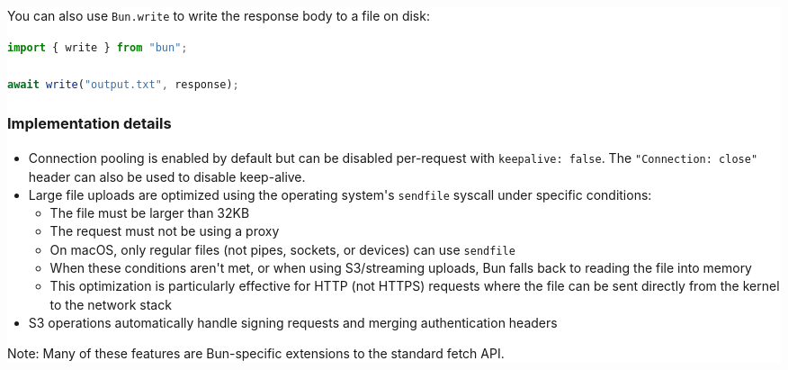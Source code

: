 You can also use `Bun.write` to write the response body to a file on disk:

```ts
import { write } from "bun";

await write("output.txt", response);
```

### Implementation details

- Connection pooling is enabled by default but can be disabled per-request with `keepalive: false`. The `"Connection: close"` header can also be used to disable keep-alive.
- Large file uploads are optimized using the operating system's `sendfile` syscall under specific conditions:
  - The file must be larger than 32KB
  - The request must not be using a proxy
  - On macOS, only regular files (not pipes, sockets, or devices) can use `sendfile`
  - When these conditions aren't met, or when using S3/streaming uploads, Bun falls back to reading the file into memory
  - This optimization is particularly effective for HTTP (not HTTPS) requests where the file can be sent directly from the kernel to the network stack
- S3 operations automatically handle signing requests and merging authentication headers

Note: Many of these features are Bun-specific extensions to the standard fetch API.
